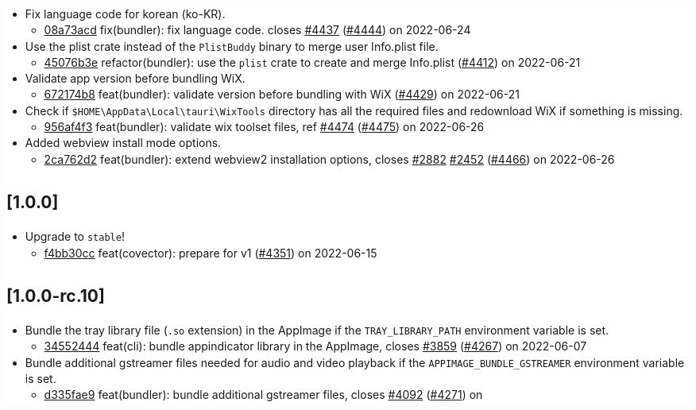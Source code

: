 -   Fix language code for korean (ko-KR).
    -   [08a73acd](https://www.github.com/tauri-apps/tauri/commit/08a73acde877453ca5b45ea7548cdd3d407366a2)
        fix(bundler): fix language code. closes
        [#4437](https://www.github.com/tauri-apps/tauri/pull/4437)
        ([#4444](https://www.github.com/tauri-apps/tauri/pull/4444)) on
        2022-06-24
-   Use the plist crate instead of the `PlistBuddy` binary to merge user
    Info.plist file.
    -   [45076b3e](https://www.github.com/tauri-apps/tauri/commit/45076b3ede4c5a3c14ffc0e4277c2c87639690cb)
        refactor(bundler): use the `plist` crate to create and merge Info.plist
        ([#4412](https://www.github.com/tauri-apps/tauri/pull/4412)) on
        2022-06-21
-   Validate app version before bundling WiX.
    -   [672174b8](https://www.github.com/tauri-apps/tauri/commit/672174b822fcd2dff4a4aeeab370be3748e13843)
        feat(bundler): validate version before bundling with WiX
        ([#4429](https://www.github.com/tauri-apps/tauri/pull/4429)) on
        2022-06-21
-   Check if `$HOME\AppData\Local\tauri\WixTools` directory has all the required
    files and redownload WiX if something is missing.
    -   [956af4f3](https://www.github.com/tauri-apps/tauri/commit/956af4f30f665a1d059aad15d070b4bab9ca49b3)
        feat(bundler): validate wix toolset files, ref
        [#4474](https://www.github.com/tauri-apps/tauri/pull/4474)
        ([#4475](https://www.github.com/tauri-apps/tauri/pull/4475)) on
        2022-06-26
-   Added webview install mode options.
    -   [2ca762d2](https://www.github.com/tauri-apps/tauri/commit/2ca762d207030a892a6d128b519e150e2d733468)
        feat(bundler): extend webview2 installation options, closes
        [#2882](https://www.github.com/tauri-apps/tauri/pull/2882)
        [#2452](https://www.github.com/tauri-apps/tauri/pull/2452)
        ([#4466](https://www.github.com/tauri-apps/tauri/pull/4466)) on
        2022-06-26

## \[1.0.0]

-   Upgrade to `stable`!
    -   [f4bb30cc](https://www.github.com/tauri-apps/tauri/commit/f4bb30cc73d6ba9b9ef19ef004dc5e8e6bb901d3)
        feat(covector): prepare for v1
        ([#4351](https://www.github.com/tauri-apps/tauri/pull/4351)) on
        2022-06-15

## \[1.0.0-rc.10]

-   Bundle the tray library file (`.so` extension) in the AppImage if the
    `TRAY_LIBRARY_PATH` environment variable is set.
    -   [34552444](https://www.github.com/tauri-apps/tauri/commit/3455244436578003a5fbb447b039e5c8971152ec)
        feat(cli): bundle appindicator library in the AppImage, closes
        [#3859](https://www.github.com/tauri-apps/tauri/pull/3859)
        ([#4267](https://www.github.com/tauri-apps/tauri/pull/4267)) on
        2022-06-07
-   Bundle additional gstreamer files needed for audio and video playback if the
    `APPIMAGE_BUNDLE_GSTREAMER` environment variable is set.
    -   [d335fae9](https://www.github.com/tauri-apps/tauri/commit/d335fae92cdcbb0ee18aad4e54558914afa3e778)
        feat(bundler): bundle additional gstreamer files, closes
        [#4092](https://www.github.com/tauri-apps/tauri/pull/4092)
        ([#4271](https://www.github.com/tauri-apps/tauri/pull/4271)) on